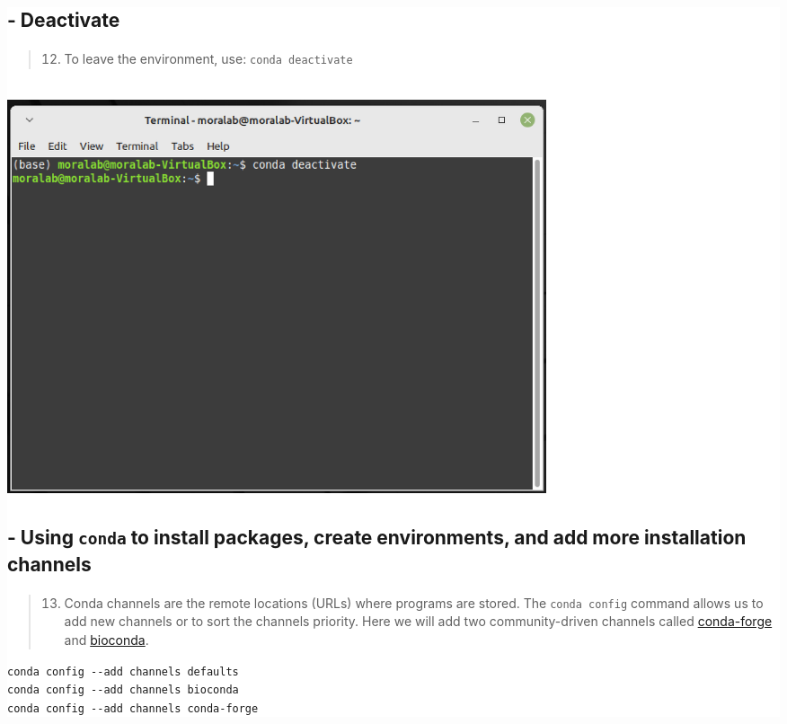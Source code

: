 ## - Deactivate

> 12. To leave the environment, use: `conda deactivate`
<br>
<img src="images/Anaconda44.PNG" width="600">
<br>

## - Using `conda` to install packages, create environments, and add more installation channels

> 13. Conda channels are the remote locations (URLs) where programs are stored. The `conda config` command allows us to add new channels or to sort the channels priority. Here we will add two community-driven channels called [conda-forge](https://conda-forge.org/) and [bioconda](https://bioconda.github.io/).

```
conda config --add channels defaults
conda config --add channels bioconda
conda config --add channels conda-forge
```
